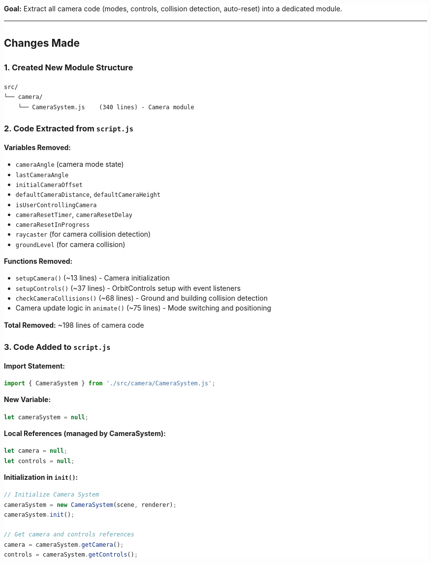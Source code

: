 **Goal:** Extract all camera code (modes, controls, collision detection, auto-reset) into a dedicated module.

---

## Changes Made

### 1. Created New Module Structure
```
src/
└── camera/
    └── CameraSystem.js    (340 lines) - Camera module
```

### 2. Code Extracted from `script.js`

**Variables Removed:**
- `cameraAngle` (camera mode state)
- `lastCameraAngle`
- `initialCameraOffset`
- `defaultCameraDistance`, `defaultCameraHeight`
- `isUserControllingCamera`
- `cameraResetTimer`, `cameraResetDelay`
- `cameraResetInProgress`
- `raycaster` (for camera collision detection)
- `groundLevel` (for camera collision)

**Functions Removed:**
- `setupCamera()` (~13 lines) - Camera initialization
- `setupControls()` (~37 lines) - OrbitControls setup with event listeners
- `checkCameraCollisions()` (~68 lines) - Ground and building collision detection
- Camera update logic in `animate()` (~75 lines) - Mode switching and positioning

**Total Removed:** ~198 lines of camera code

### 3. Code Added to `script.js`

**Import Statement:**
```javascript
import { CameraSystem } from './src/camera/CameraSystem.js';
```

**New Variable:**
```javascript
let cameraSystem = null;
```

**Local References (managed by CameraSystem):**
```javascript
let camera = null;
let controls = null;
```

**Initialization in `init()`:**
```javascript
// Initialize Camera System
cameraSystem = new CameraSystem(scene, renderer);
cameraSystem.init();

// Get camera and controls references
camera = cameraSystem.getCamera();
controls = cameraSystem.getControls();
```

